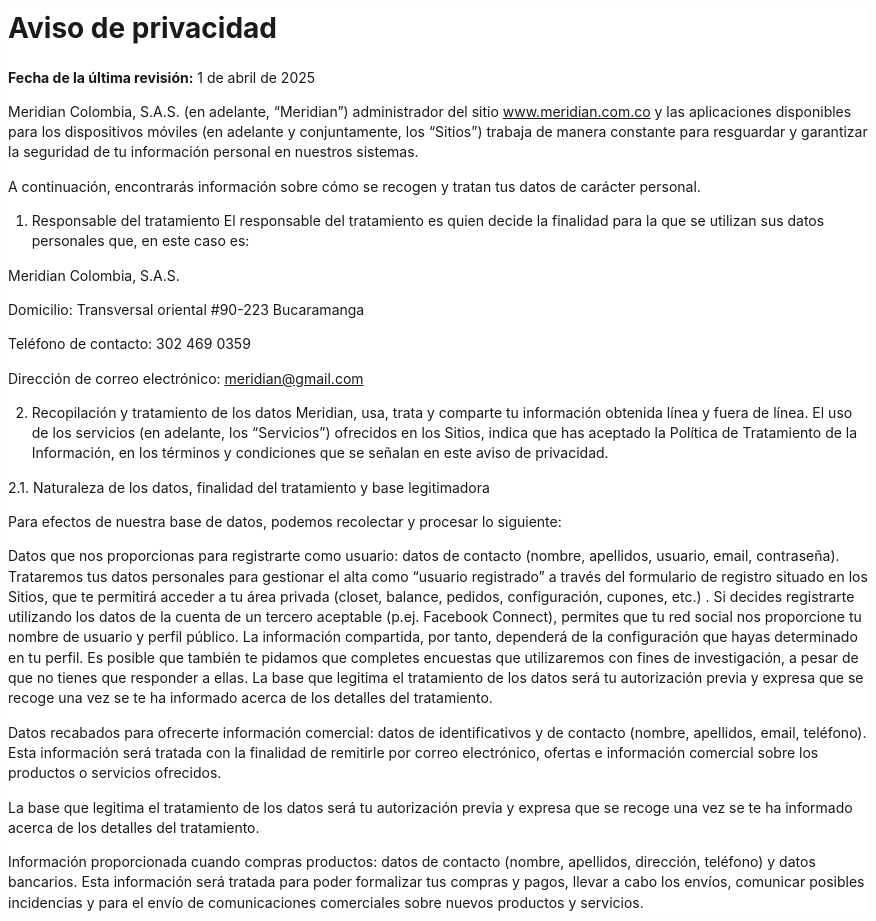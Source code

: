 # Aviso de privacidad

**Fecha de la última revisión:** 1 de abril de 2025  


Meridian Colombia, S.A.S. (en adelante, “Meridian”) administrador del sitio www.meridian.com.co y las aplicaciones disponibles para los dispositivos móviles (en adelante y conjuntamente, los “Sitios”) trabaja de manera constante para resguardar y garantizar la seguridad de tu información personal en nuestros sistemas.

A continuación, encontrarás información sobre cómo se recogen y tratan tus datos de carácter personal.

1. Responsable del tratamiento
El responsable del tratamiento es quien decide la finalidad para la que se utilizan sus datos personales que, en este caso es:

Meridian Colombia, S.A.S.

Domicilio: Transversal oriental #90-223 Bucaramanga

Teléfono de contacto: 302 469 0359

Dirección de correo electrónico: meridian@gmail.com

2. Recopilación y tratamiento de los datos
Meridian, usa, trata y comparte tu información obtenida línea y fuera de línea. El uso de los servicios (en adelante, los “Servicios”) ofrecidos en los Sitios, indica que has aceptado la Política de Tratamiento de la Información, en los términos y condiciones que se señalan en este aviso de privacidad.

2.1. Naturaleza de los datos, finalidad del tratamiento y base legitimadora

Para efectos de nuestra base de datos, podemos recolectar y procesar lo siguiente:

Datos que nos proporcionas para registrarte como usuario: datos de contacto (nombre, apellidos, usuario, email, contraseña). Trataremos tus datos personales para gestionar el alta como “usuario registrado” a través del formulario de registro situado en los Sitios, que te permitirá acceder a tu área privada (closet, balance, pedidos, configuración, cupones, etc.) . Si decides registrarte utilizando los datos de la cuenta de un tercero aceptable (p.ej. Facebook Connect), permites que tu red social nos proporcione tu nombre de usuario y perfil público. La información compartida, por tanto, dependerá de la configuración que hayas determinado en tu perfil. Es posible que también te pidamos que completes encuestas que utilizaremos con fines de investigación, a pesar de que no tienes que responder a ellas. La base que legitima el tratamiento de los datos será tu autorización previa y expresa que se recoge una vez se te ha informado acerca de los detalles del tratamiento.

Datos recabados para ofrecerte información comercial: datos de identificativos y de contacto (nombre, apellidos, email, teléfono). Esta información será tratada con la finalidad de remitirle por correo electrónico, ofertas e información comercial sobre los productos o servicios ofrecidos.

La base que legitima el tratamiento de los datos será tu autorización previa y expresa que se recoge una vez se te ha informado acerca de los detalles del tratamiento.

Información proporcionada cuando compras productos: datos de contacto (nombre, apellidos, dirección, teléfono) y datos bancarios. Esta información será tratada para poder formalizar tus compras y pagos, llevar a cabo los envíos, comunicar posibles incidencias y para el envío de comunicaciones comerciales sobre nuevos productos y servicios.
